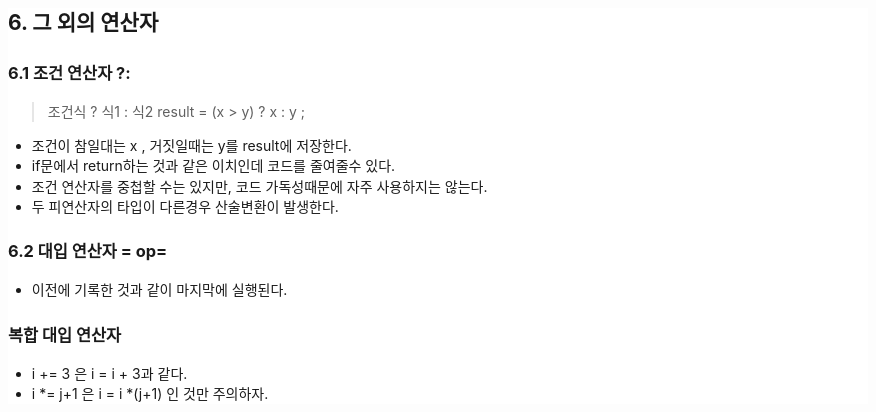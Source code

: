 ## 6. 그 외의 연산자
### 6.1 조건 연산자 ?:
> 조건식 ? 식1 : 식2
> result = (x > y) ? x : y ; 
+ 조건이 참일대는 x , 거짓일때는 y를 result에 저장한다.
+ if문에서 return하는 것과 같은 이치인데 코드를 줄여줄수 있다.
+ 조건 연산자를 중첩할 수는 있지만, 코드 가독성때문에 자주 사용하지는 않는다.
+ 두 피연산자의 타입이 다른경우 산술변환이 발생한다.

### 6.2 대입 연산자 = op=
+ 이전에 기록한 것과 같이 마지막에 실행된다.

### 복합 대입 연산자
+ i += 3 은 i = i + 3과 같다.
+ i *= j+1 은 i = i *(j+1) 인 것만 주의하자.











